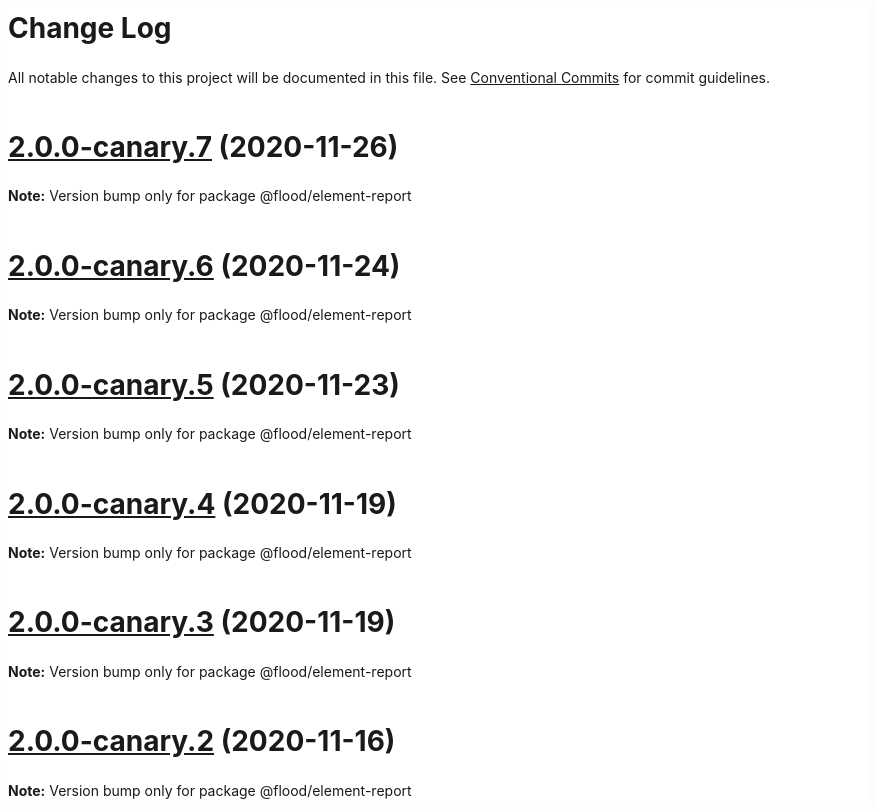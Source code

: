 # Change Log

All notable changes to this project will be documented in this file.
See [Conventional Commits](https://conventionalcommits.org) for commit guidelines.

# [2.0.0-canary.7](https://github.com/flood-io/element/compare/v2.0.0-canary.6...v2.0.0-canary.7) (2020-11-26)

**Note:** Version bump only for package @flood/element-report





# [2.0.0-canary.6](https://github.com/flood-io/element/compare/v2.0.0-canary.4...v2.0.0-canary.6) (2020-11-24)

**Note:** Version bump only for package @flood/element-report





# [2.0.0-canary.5](https://github.com/flood-io/element/compare/v2.0.0-canary.4...v2.0.0-canary.5) (2020-11-23)

**Note:** Version bump only for package @flood/element-report





# [2.0.0-canary.4](https://github.com/flood-io/element/compare/v2.0.0-canary.3...v2.0.0-canary.4) (2020-11-19)

**Note:** Version bump only for package @flood/element-report





# [2.0.0-canary.3](https://github.com/flood-io/element/compare/v2.0.0-canary.2...v2.0.0-canary.3) (2020-11-19)

**Note:** Version bump only for package @flood/element-report





# [2.0.0-canary.2](https://github.com/flood-io/element/compare/v2.0.0-canary.1...v2.0.0-canary.2) (2020-11-16)

**Note:** Version bump only for package @flood/element-report
